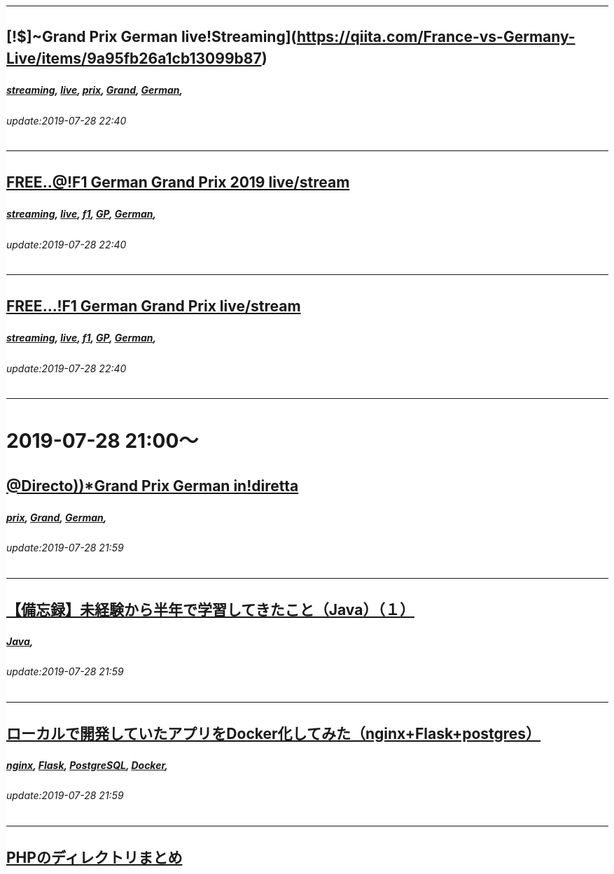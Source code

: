 
---
## [!$]~Grand Prix German live!Streaming](https://qiita.com/France-vs-Germany-Live/items/9a95fb26a1cb13099b87)
##### [streaming](https://qiita.com/tags/streaming), [live](https://qiita.com/tags/live), [prix](https://qiita.com/tags/prix), [Grand](https://qiita.com/tags/Grand), [German](https://qiita.com/tags/German), 
###### update:2019-07-28 22:40
---
## [FREE..@!F1 German Grand Prix 2019 live/stream](https://qiita.com/France-vs-Germany-Live/items/ea55636c329c1a732f16)
##### [streaming](https://qiita.com/tags/streaming), [live](https://qiita.com/tags/live), [f1](https://qiita.com/tags/f1), [GP](https://qiita.com/tags/GP), [German](https://qiita.com/tags/German), 
###### update:2019-07-28 22:40
---
## [FREE...!F1 German Grand Prix live/stream](https://qiita.com/France-vs-Germany-Live/items/305787bbac4627a3e3ff)
##### [streaming](https://qiita.com/tags/streaming), [live](https://qiita.com/tags/live), [f1](https://qiita.com/tags/f1), [GP](https://qiita.com/tags/GP), [German](https://qiita.com/tags/German), 
###### update:2019-07-28 22:40
---




# 2019-07-28 21:00～
## [@Directo))*Grand Prix German in!diretta](https://qiita.com/Grand-Prix-German/items/d3b8683144c4960de846)
##### [prix](https://qiita.com/tags/prix), [Grand](https://qiita.com/tags/Grand), [German](https://qiita.com/tags/German), 
###### update:2019-07-28 21:59
---
## [【備忘録】未経験から半年で学習してきたこと（Java）（１）](https://qiita.com/hiroparn/items/61eb6a388230a5d7310c)
##### [Java](https://qiita.com/tags/Java), 
###### update:2019-07-28 21:59
---
## [ローカルで開発していたアプリをDocker化してみた（nginx+Flask+postgres）](https://qiita.com/kiyokiyo_kzsby/items/bea738fa210216c5ea65)
##### [nginx](https://qiita.com/tags/nginx), [Flask](https://qiita.com/tags/Flask), [PostgreSQL](https://qiita.com/tags/PostgreSQL), [Docker](https://qiita.com/tags/Docker), 
###### update:2019-07-28 21:59
---
## [PHPのディレクトリまとめ](https://qiita.com/okdyy75/items/cc9e99025345bb17c37b)